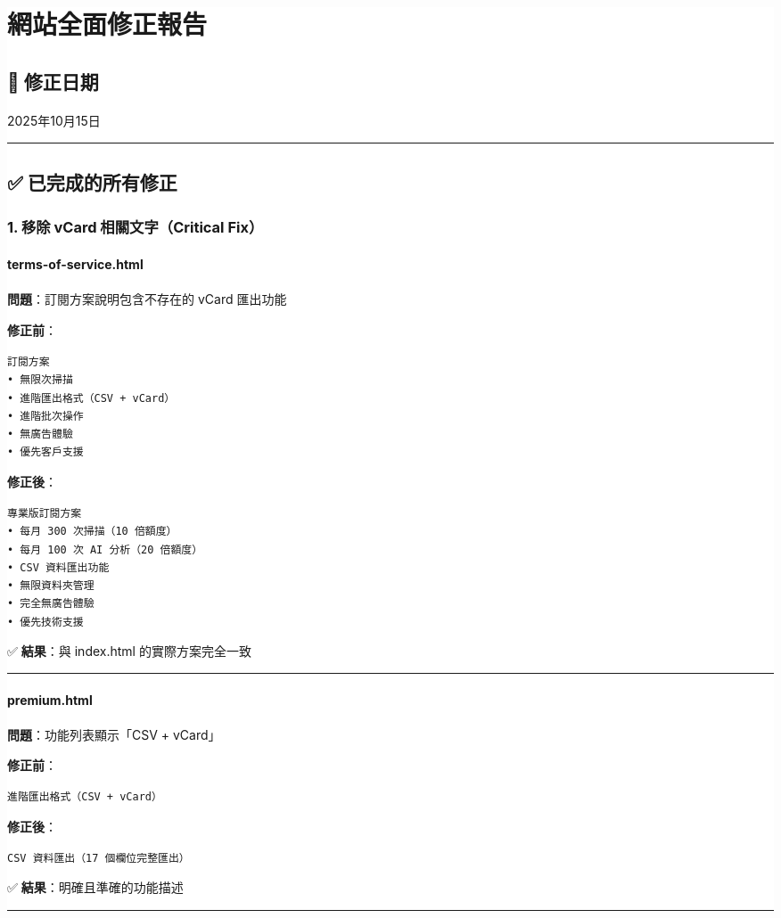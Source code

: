# 網站全面修正報告

## 📅 修正日期
2025年10月15日

---

## ✅ 已完成的所有修正

### **1. 移除 vCard 相關文字（Critical Fix）**

#### **terms-of-service.html**
**問題**：訂閱方案說明包含不存在的 vCard 匯出功能

**修正前**：
```
訂閱方案
• 無限次掃描
• 進階匯出格式（CSV + vCard）
• 進階批次操作
• 無廣告體驗
• 優先客戶支援
```

**修正後**：
```
專業版訂閱方案
• 每月 300 次掃描（10 倍額度）
• 每月 100 次 AI 分析（20 倍額度）
• CSV 資料匯出功能
• 無限資料夾管理
• 完全無廣告體驗
• 優先技術支援
```

✅ **結果**：與 index.html 的實際方案完全一致

---

#### **premium.html**
**問題**：功能列表顯示「CSV + vCard」

**修正前**：
```
進階匯出格式（CSV + vCard）
```

**修正後**：
```
CSV 資料匯出（17 個欄位完整匯出）
```

✅ **結果**：明確且準確的功能描述

---